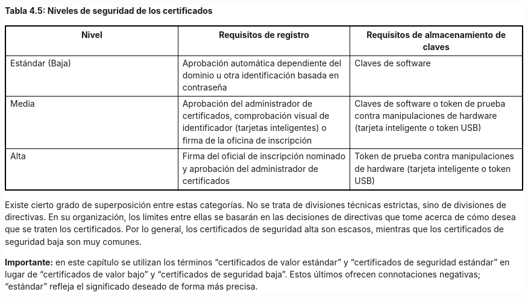 **Tabla 4.5: Niveles de seguridad de los certificados**

 
<p> </p>
<table style="border:1px solid black;">
<colgroup>
<col width="33%" />
<col width="33%" />
<col width="33%" />
</colgroup>
<thead>
<tr class="header">
<th style="border:1px solid black;" >Nivel</th>
<th style="border:1px solid black;" >Requisitos de registro</th>
<th style="border:1px solid black;" >Requisitos de almacenamiento de claves</th>
</tr>
</thead>
<tbody>
<tr class="odd">
<td style="border:1px solid black;">Estándar
(Baja)</td>
<td style="border:1px solid black;">Aprobación automática dependiente del dominio u otra identificación basada en contraseña</td>
<td style="border:1px solid black;">Claves de software</td>
</tr>
<tr class="even">
<td style="border:1px solid black;">Media</td>
<td style="border:1px solid black;">Aprobación del administrador de certificados, comprobación visual de identificador (tarjetas inteligentes) o firma de la oficina de inscripción</td>
<td style="border:1px solid black;">Claves de software o token de prueba contra manipulaciones de hardware (tarjeta inteligente o token USB)</td>
</tr>
<tr class="odd">
<td style="border:1px solid black;">Alta</td>
<td style="border:1px solid black;">Firma del oficial de inscripción nominado y aprobación del administrador de certificados</td>
<td style="border:1px solid black;">Token de prueba contra manipulaciones de hardware (tarjeta inteligente o token USB)</td>
</tr>
</tbody>
</table>
  
Existe cierto grado de superposición entre estas categorías. No se trata de divisiones técnicas estrictas, sino de divisiones de directivas. En su organización, los límites entre ellas se basarán en las decisiones de directivas que tome acerca de cómo desea que se traten los certificados. Por lo general, los certificados de seguridad alta son escasos, mientras que los certificados de seguridad baja son muy comunes.
  
**Importante:** en este capítulo se utilizan los términos “certificados de valor estándar” y “certificados de seguridad estándar” en lugar de “certificados de valor bajo” y “certificados de seguridad baja”. Estos últimos ofrecen connotaciones negativas; “estándar” refleja el significado deseado de forma más precisa.
  